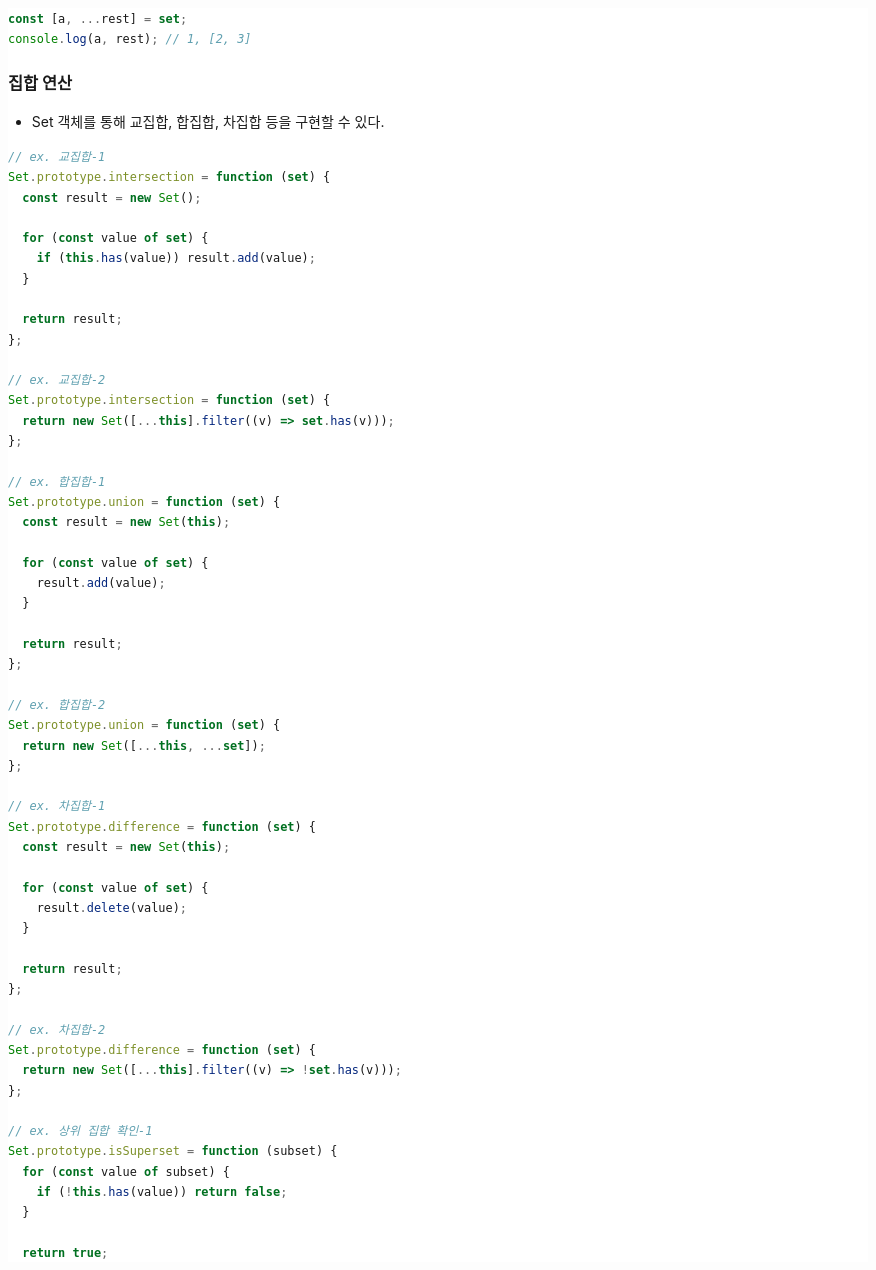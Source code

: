```js
const [a, ...rest] = set;
console.log(a, rest); // 1, [2, 3]
```

### 집합 연산

- Set 객체를 통해 교집합, 합집합, 차집합 등을 구현할 수 있다.

```js
// ex. 교집합-1
Set.prototype.intersection = function (set) {
  const result = new Set();

  for (const value of set) {
    if (this.has(value)) result.add(value);
  }

  return result;
};

// ex. 교집합-2
Set.prototype.intersection = function (set) {
  return new Set([...this].filter((v) => set.has(v)));
};

// ex. 합집합-1
Set.prototype.union = function (set) {
  const result = new Set(this);

  for (const value of set) {
    result.add(value);
  }

  return result;
};

// ex. 합집합-2
Set.prototype.union = function (set) {
  return new Set([...this, ...set]);
};

// ex. 차집합-1
Set.prototype.difference = function (set) {
  const result = new Set(this);

  for (const value of set) {
    result.delete(value);
  }

  return result;
};

// ex. 차집합-2
Set.prototype.difference = function (set) {
  return new Set([...this].filter((v) => !set.has(v)));
};

// ex. 상위 집합 확인-1
Set.prototype.isSuperset = function (subset) {
  for (const value of subset) {
    if (!this.has(value)) return false;
  }

  return true;
```